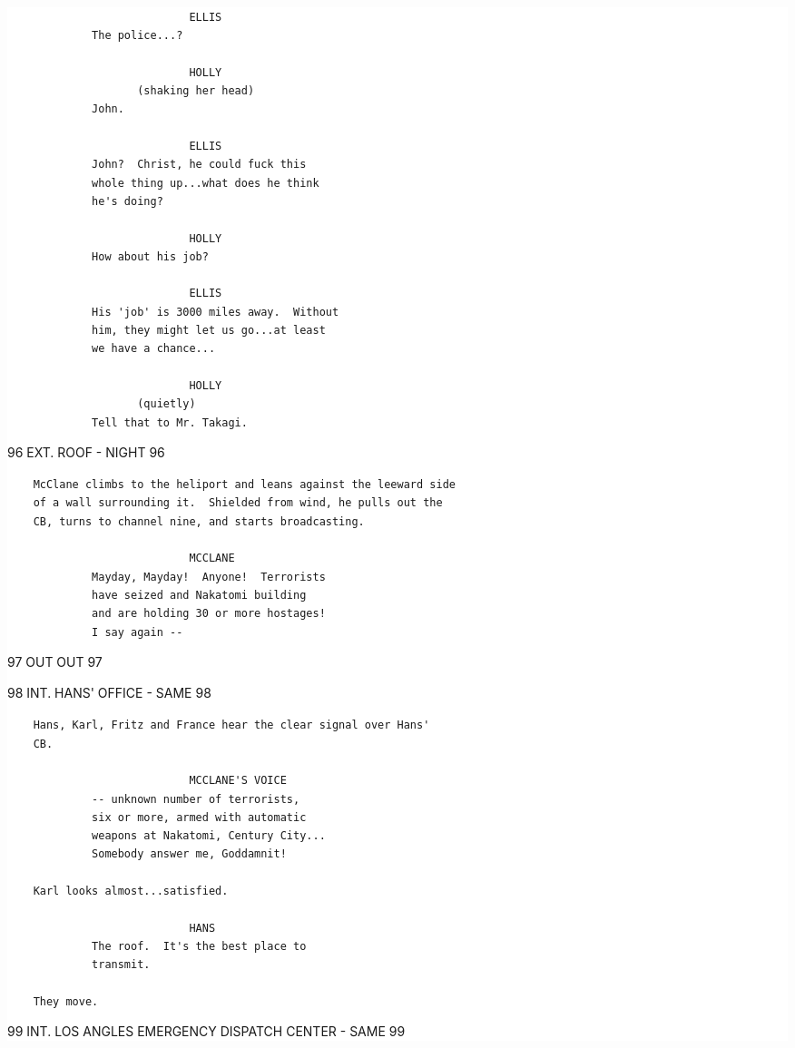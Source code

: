                                 ELLIS
                 The police...?

                                HOLLY
                        (shaking her head)
                 John.

                                ELLIS
                 John?  Christ, he could fuck this
                 whole thing up...what does he think
                 he's doing?

                                HOLLY
                 How about his job?

                                ELLIS
                 His 'job' is 3000 miles away.  Without
                 him, they might let us go...at least
                 we have a chance...

                                HOLLY
                        (quietly)
                 Tell that to Mr. Takagi.

96      EXT. ROOF - NIGHT                                     96  

        McClane climbs to the heliport and leans against the leeward side
        of a wall surrounding it.  Shielded from wind, he pulls out the
        CB, turns to channel nine, and starts broadcasting.

                                MCCLANE
                 Mayday, Mayday!  Anyone!  Terrorists
                 have seized and Nakatomi building
                 and are holding 30 or more hostages!
                 I say again --

97      OUT                                             OUT   97

98      INT. HANS' OFFICE - SAME                              98  

        Hans, Karl, Fritz and France hear the clear signal over Hans'
        CB.

                                MCCLANE'S VOICE
                 -- unknown number of terrorists,
                 six or more, armed with automatic
                 weapons at Nakatomi, Century City...
                 Somebody answer me, Goddamnit!

        Karl looks almost...satisfied.

                                HANS
                 The roof.  It's the best place to
                 transmit.

        They move.

99      INT. LOS ANGLES EMERGENCY DISPATCH CENTER - SAME      99  
